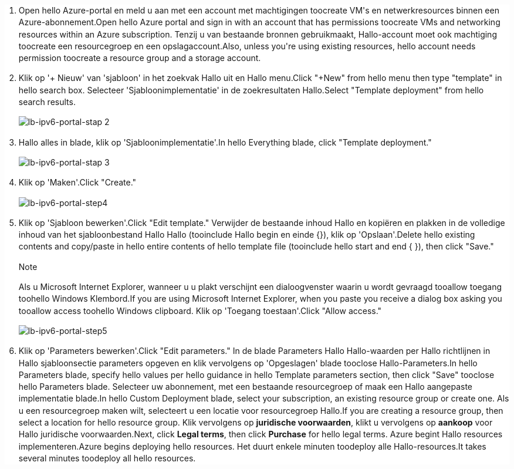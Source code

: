 1. <span data-ttu-id="b902c-124">Open hello Azure-portal en meld u aan met een account met machtigingen toocreate VM's en netwerkresources binnen een Azure-abonnement.</span><span class="sxs-lookup"><span data-stu-id="b902c-124">Open hello Azure portal and sign in with an account that has permissions toocreate VMs and networking resources within an Azure subscription.</span></span> <span data-ttu-id="b902c-125">Tenzij u van bestaande bronnen gebruikmaakt, Hallo-account moet ook machtiging toocreate een resourcegroep en een opslagaccount.</span><span class="sxs-lookup"><span data-stu-id="b902c-125">Also, unless you're using existing resources, hello account needs permission toocreate a resource group and a storage account.</span></span>
2. <span data-ttu-id="b902c-126">Klik op '+ Nieuw' van 'sjabloon' in het zoekvak Hallo uit en Hallo menu.</span><span class="sxs-lookup"><span data-stu-id="b902c-126">Click "+New" from hello menu then type "template" in hello search box.</span></span> <span data-ttu-id="b902c-127">Selecteer 'Sjabloonimplementatie' in de zoekresultaten Hallo.</span><span class="sxs-lookup"><span data-stu-id="b902c-127">Select "Template deployment" from hello search results.</span></span>

    ![lb-ipv6-portal-stap 2](./media/load-balancer-ipv6-internet-template/lb-ipv6-portal-step2.png)

3. <span data-ttu-id="b902c-129">Hallo alles in blade, klik op 'Sjabloonimplementatie'.</span><span class="sxs-lookup"><span data-stu-id="b902c-129">In hello Everything blade, click "Template deployment."</span></span>

    ![lb-ipv6-portal-stap 3](./media/load-balancer-ipv6-internet-template/lb-ipv6-portal-step3.png)

4. <span data-ttu-id="b902c-131">Klik op 'Maken'.</span><span class="sxs-lookup"><span data-stu-id="b902c-131">Click "Create."</span></span>

    ![lb-ipv6-portal-step4](./media/load-balancer-ipv6-internet-template/lb-ipv6-portal-step4.png)

5. <span data-ttu-id="b902c-133">Klik op 'Sjabloon bewerken'.</span><span class="sxs-lookup"><span data-stu-id="b902c-133">Click "Edit template."</span></span> <span data-ttu-id="b902c-134">Verwijder de bestaande inhoud Hallo en kopiëren en plakken in de volledige inhoud van het sjabloonbestand Hallo Hallo (tooinclude Hallo begin en einde {}), klik op 'Opslaan'.</span><span class="sxs-lookup"><span data-stu-id="b902c-134">Delete hello existing contents and copy/paste in hello entire contents of hello template file (tooinclude hello start and end { }), then click "Save."</span></span>

    > [!NOTE]
    > <span data-ttu-id="b902c-135">Als u Microsoft Internet Explorer, wanneer u u plakt verschijnt een dialoogvenster waarin u wordt gevraagd tooallow toegang toohello Windows Klembord.</span><span class="sxs-lookup"><span data-stu-id="b902c-135">If you are using Microsoft Internet Explorer, when you paste you receive a dialog box asking you tooallow access toohello Windows clipboard.</span></span> <span data-ttu-id="b902c-136">Klik op 'Toegang toestaan'.</span><span class="sxs-lookup"><span data-stu-id="b902c-136">Click "Allow access."</span></span>

    ![lb-ipv6-portal-step5](./media/load-balancer-ipv6-internet-template/lb-ipv6-portal-step5.png)

6. <span data-ttu-id="b902c-138">Klik op 'Parameters bewerken'.</span><span class="sxs-lookup"><span data-stu-id="b902c-138">Click "Edit parameters."</span></span> <span data-ttu-id="b902c-139">In de blade Parameters Hallo Hallo-waarden per Hallo richtlijnen in Hallo sjabloonsectie parameters opgeven en klik vervolgens op 'Opgeslagen' blade tooclose Hallo-Parameters.</span><span class="sxs-lookup"><span data-stu-id="b902c-139">In hello Parameters blade, specify hello values per hello guidance in hello Template parameters section, then click "Save" tooclose hello Parameters blade.</span></span> <span data-ttu-id="b902c-140">Selecteer uw abonnement, met een bestaande resourcegroep of maak een Hallo aangepaste implementatie blade.</span><span class="sxs-lookup"><span data-stu-id="b902c-140">In hello Custom Deployment blade, select your subscription, an existing resource group or create one.</span></span> <span data-ttu-id="b902c-141">Als u een resourcegroep maken wilt, selecteert u een locatie voor resourcegroep Hallo.</span><span class="sxs-lookup"><span data-stu-id="b902c-141">If you are creating a resource group, then select a location for hello resource group.</span></span> <span data-ttu-id="b902c-142">Klik vervolgens op **juridische voorwaarden**, klikt u vervolgens op **aankoop** voor Hallo juridische voorwaarden.</span><span class="sxs-lookup"><span data-stu-id="b902c-142">Next, click **Legal terms**, then click **Purchase** for hello legal terms.</span></span> <span data-ttu-id="b902c-143">Azure begint Hallo resources implementeren.</span><span class="sxs-lookup"><span data-stu-id="b902c-143">Azure begins deploying hello resources.</span></span> <span data-ttu-id="b902c-144">Het duurt enkele minuten toodeploy alle Hallo-resources.</span><span class="sxs-lookup"><span data-stu-id="b902c-144">It takes several minutes toodeploy all hello resources.</span></span>
